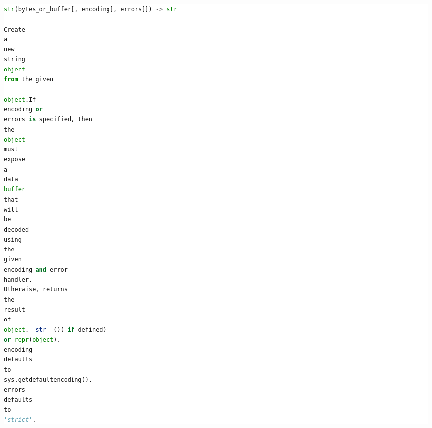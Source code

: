 ```python
str(bytes_or_buffer[, encoding[, errors]]) -> str

Create
a
new
string
object
from the given

object.If
encoding or
errors is specified, then
the
object
must
expose
a
data
buffer
that
will
be
decoded
using
the
given
encoding and error
handler.
Otherwise, returns
the
result
of
object.__str__()( if defined)
or repr(object).
encoding
defaults
to
sys.getdefaultencoding().
errors
defaults
to
'strict'.
```

[PEP257]: https://www.python.org/dev/peps/pep-0257/

[assignment statements]: https://docs.python.org/3/reference/simple_stmts.html#assignment-statements

[calls]: https://docs.python.org/3/reference/expressions.html#calls

[comments]: https://realpython.com/python-comments-guide/#python-commenting-basics

[default arguments]: https://docs.python.org/3/tutorial/controlflow.html#default-argument-values

[docstring]: https://docs.python.org/3/tutorial/controlflow.html#tut-docstrings

[doctests]: https://docs.python.org/3/library/doctest.html

[duck typing]: https://en.wikipedia.org/wiki/Duck_typing

[dynamic typing in python]: https://stackoverflow.com/questions/11328920/is-python-strongly-typed

[everythings an object]: https://docs.python.org/3/reference/datamodel.html

[function definition]: https://docs.python.org/3/tutorial/controlflow.html#defining-functions

[gradual typing]: https://en.wikipedia.org/wiki/Gradual_typing


[indentation]: https://docs.python.org/3/reference/lexical_analysis.html#indentation
[module]: https://docs.python.org/3/tutorial/modules.html
[more on functions]: https://docs.python.org/3/tutorial/controlflow.html#more-on-defining-functions
[naming and binding]: https://docs.python.org/3/reference/executionmodel.html#naming-and-binding
[none]: https://docs.python.org/3/library/constants.html
[object oriented programming]: https://en.wikipedia.org/wiki/Object-oriented_programming
[parameters]: https://docs.python.org/3/glossary.html#term-parameter
[pep8]: https://www.python.org/dev/peps/pep-0008/
[python docs]: https://docs.python.org/3/
[return]: https://docs.python.org/3/reference/simple_stmts.html#return
[significant indentation]: https://docs.python.org/3/reference/lexical_analysis.html#indentation
[snake case]: https://en.wikipedia.org/wiki/Snake_case
[the zen of python]: https://www.python.org/dev/peps/pep-0020/
[type hints]: https://docs.python.org/3/library/typing.html
[variables]: https://realpython.com/python-variables/
[what is pythonic]: https://blog.startifact.com/posts/older/what-is-pythonic.html